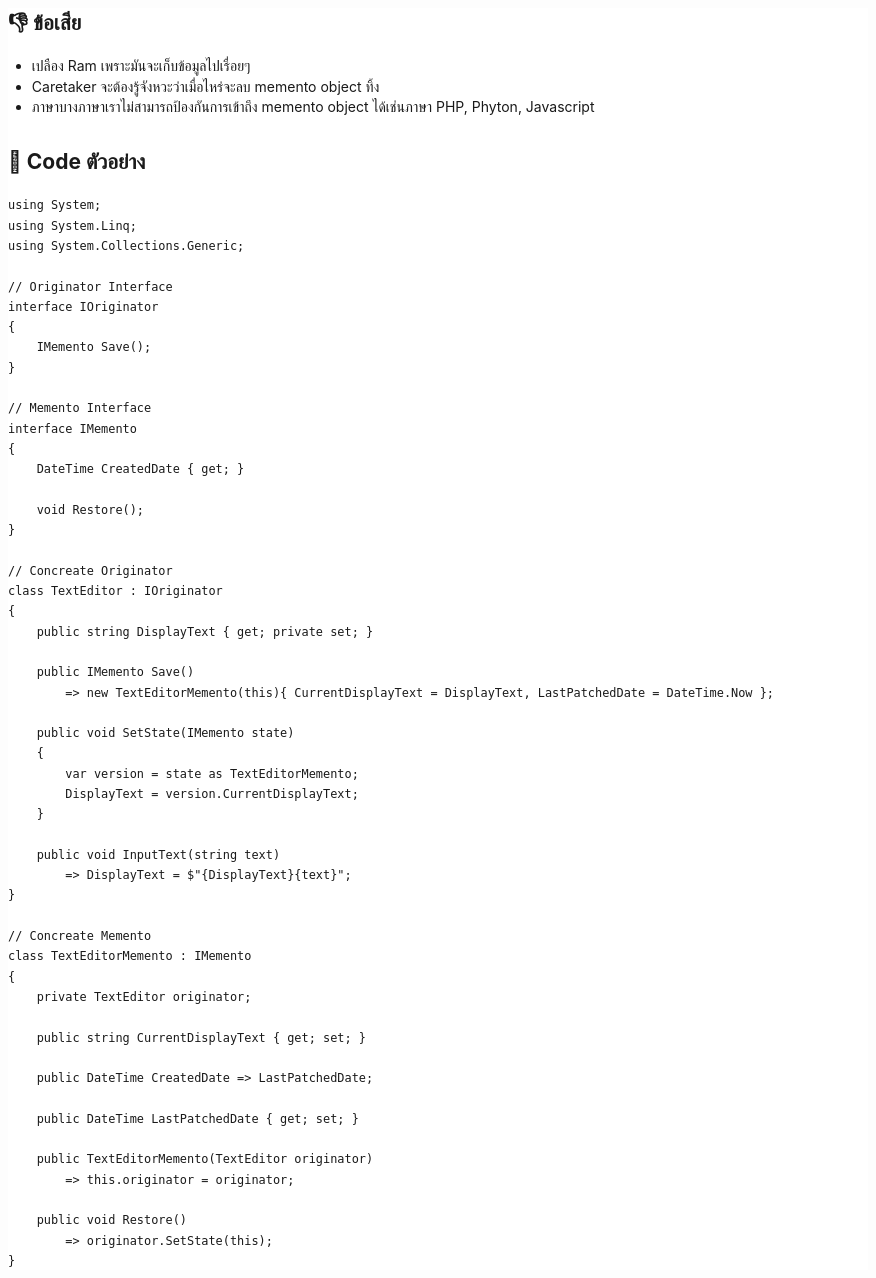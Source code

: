 ## 👎 ข้อเสีย
* เปลือง Ram เพราะมันจะเก็บข้อมูลไปเรื่อยๆ
* Caretaker จะต้องรู้จังหวะว่าเมื่อไหร่จะลบ memento object ทิ้ง
* ภาษาบางภาษาเราไม่สามารถป้องกันการเข้าถึง memento object ได้เช่นภาษา PHP, Phyton, Javascript

## ‍‍📝 Code ตัวอย่าง
```
using System;
using System.Linq;
using System.Collections.Generic;

// Originator Interface
interface IOriginator
{
    IMemento Save();
}

// Memento Interface
interface IMemento
{
    DateTime CreatedDate { get; }

    void Restore();
}

// Concreate Originator
class TextEditor : IOriginator
{
    public string DisplayText { get; private set; }

    public IMemento Save()
        => new TextEditorMemento(this){ CurrentDisplayText = DisplayText, LastPatchedDate = DateTime.Now };

    public void SetState(IMemento state)
    {
        var version = state as TextEditorMemento;
        DisplayText = version.CurrentDisplayText;
    }

    public void InputText(string text)
        => DisplayText = $"{DisplayText}{text}";
}

// Concreate Memento
class TextEditorMemento : IMemento
{
    private TextEditor originator;

    public string CurrentDisplayText { get; set; }

    public DateTime CreatedDate => LastPatchedDate;

    public DateTime LastPatchedDate { get; set; }

    public TextEditorMemento(TextEditor originator)
        => this.originator = originator;

    public void Restore()
        => originator.SetState(this);
}

```